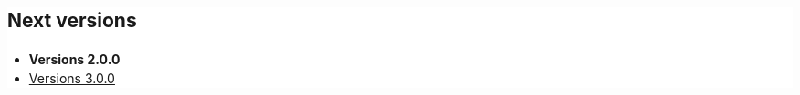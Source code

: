 <div class="prev_ver h3-box" markdown="1">

## Next versions

</div>
<ul class="pagination">
    <li>
        <strong>Versions 2.0.0</strong>
    </li>
    <li>
        <a href="release_notes">Versions 3.0.0</a>
    </li>
</ul>